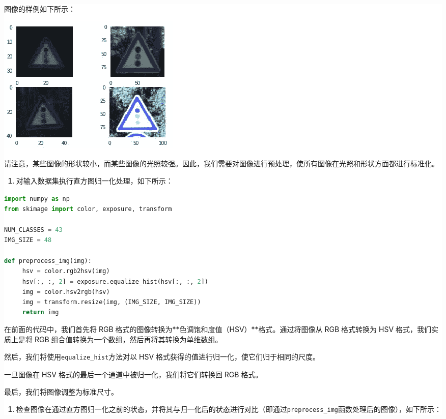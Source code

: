 图像的样例如下所示：

![](img/12bf31d5-f7a6-4255-afeb-78f1abe0d861.png)

请注意，某些图像的形状较小，而某些图像的光照较强。因此，我们需要对图像进行预处理，使所有图像在光照和形状方面都进行标准化。

1.  对输入数据集执行直方图归一化处理，如下所示：

```py
import numpy as np
from skimage import color, exposure, transform

NUM_CLASSES = 43
IMG_SIZE = 48

def preprocess_img(img):
     hsv = color.rgb2hsv(img)
     hsv[:, :, 2] = exposure.equalize_hist(hsv[:, :, 2])
     img = color.hsv2rgb(hsv)
     img = transform.resize(img, (IMG_SIZE, IMG_SIZE))
     return img
```

在前面的代码中，我们首先将 RGB 格式的图像转换为**色调饱和度值（HSV）**格式。通过将图像从 RGB 格式转换为 HSV 格式，我们实质上是将 RGB 组合值转换为一个数组，然后再将其转换为单维数组。

然后，我们将使用`equalize_hist`方法对以 HSV 格式获得的值进行归一化，使它们归于相同的尺度。

一旦图像在 HSV 格式的最后一个通道中被归一化，我们将它们转换回 RGB 格式。

最后，我们将图像调整为标准尺寸。

1.  检查图像在通过直方图归一化之前的状态，并将其与归一化后的状态进行对比（即通过`preprocess_img`函数处理后的图像），如下所示：
